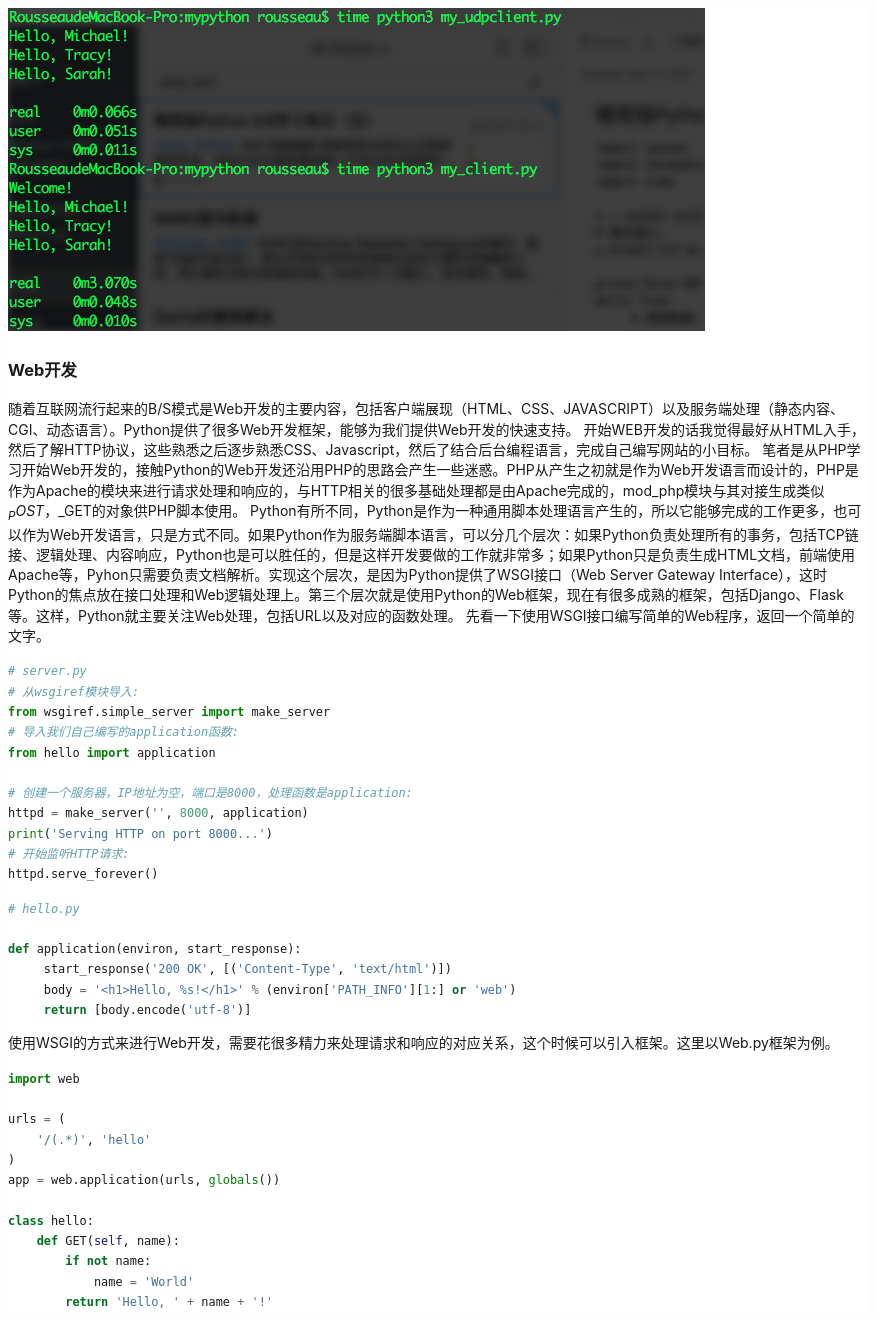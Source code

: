 ![](./20170423-python3-tutorial-5/39469-20170423103357397-870357688.png)

### Web开发
随着互联网流行起来的B/S模式是Web开发的主要内容，包括客户端展现（HTML、CSS、JAVASCRIPT）以及服务端处理（静态内容、CGI、动态语言）。Python提供了很多Web开发框架，能够为我们提供Web开发的快速支持。
开始WEB开发的话我觉得最好从HTML入手，然后了解HTTP协议，这些熟悉之后逐步熟悉CSS、Javascript，然后了结合后台编程语言，完成自己编写网站的小目标。
笔者是从PHP学习开始Web开发的，接触Python的Web开发还沿用PHP的思路会产生一些迷惑。PHP从产生之初就是作为Web开发语言而设计的，PHP是作为Apache的模块来进行请求处理和响应的，与HTTP相关的很多基础处理都是由Apache完成的，mod_php模块与其对接生成类似$_POST，$_GET的对象供PHP脚本使用。
Python有所不同，Python是作为一种通用脚本处理语言产生的，所以它能够完成的工作更多，也可以作为Web开发语言，只是方式不同。如果Python作为服务端脚本语言，可以分几个层次：如果Python负责处理所有的事务，包括TCP链接、逻辑处理、内容响应，Python也是可以胜任的，但是这样开发要做的工作就非常多；如果Python只是负责生成HTML文档，前端使用Apache等，Pyhon只需要负责文档解析。实现这个层次，是因为Python提供了WSGI接口（Web Server Gateway Interface），这时Python的焦点放在接口处理和Web逻辑处理上。第三个层次就是使用Python的Web框架，现在有很多成熟的框架，包括Django、Flask等。这样，Python就主要关注Web处理，包括URL以及对应的函数处理。
先看一下使用WSGI接口编写简单的Web程序，返回一个简单的文字。
```python
# server.py
# 从wsgiref模块导入:
from wsgiref.simple_server import make_server
# 导入我们自己编写的application函数:
from hello import application

# 创建一个服务器，IP地址为空，端口是8000，处理函数是application:
httpd = make_server('', 8000, application)
print('Serving HTTP on port 8000...')
# 开始监听HTTP请求:
httpd.serve_forever()
```
```python
# hello.py

def application(environ, start_response):
     start_response('200 OK', [('Content-Type', 'text/html')])
     body = '<h1>Hello, %s!</h1>' % (environ['PATH_INFO'][1:] or 'web')
     return [body.encode('utf-8')]
```
使用WSGI的方式来进行Web开发，需要花很多精力来处理请求和响应的对应关系，这个时候可以引入框架。这里以Web.py框架为例。
```python
import web

urls = (
    '/(.*)', 'hello'
)
app = web.application(urls, globals())

class hello:        
    def GET(self, name):
        if not name:
            name = 'World'
        return 'Hello, ' + name + '!'
```